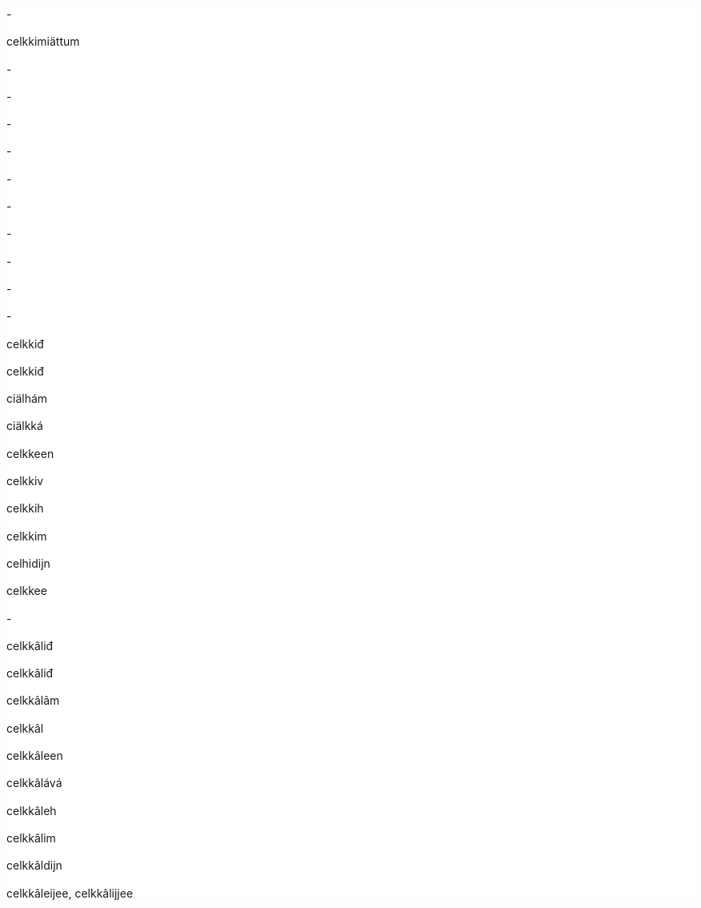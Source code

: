 \-

celkkimiättum

\-

\-

\-

\-

\-

\-

\-

\-

\-

\-

celkkiđ

celkkiđ

ciälhám

ciälkká

celkkeen

celkkiv

celkkih

celkkim

celhidijn

celkkee

\-

celkkâliđ

celkkâliđ

celkkâlâm

celkkâl

celkkâleen

celkkâlává

celkkâleh

celkkâlim

celkkâldijn

celkkâleijee, celkkâlijjee
